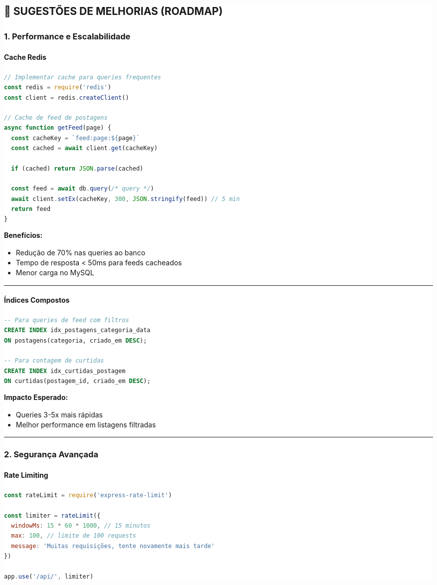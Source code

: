 ## 🚀 SUGESTÕES DE MELHORIAS (ROADMAP)

### 1. **Performance e Escalabilidade**

#### Cache Redis
```javascript
// Implementar cache para queries frequentes
const redis = require('redis')
const client = redis.createClient()

// Cache de feed de postagens
async function getFeed(page) {
  const cacheKey = `feed:page:${page}`
  const cached = await client.get(cacheKey)
  
  if (cached) return JSON.parse(cached)
  
  const feed = await db.query(/* query */)
  await client.setEx(cacheKey, 300, JSON.stringify(feed)) // 5 min
  return feed
}
```

**Benefícios:**
- Redução de 70% nas queries ao banco
- Tempo de resposta < 50ms para feeds cacheados
- Menor carga no MySQL

---

#### Índices Compostos
```sql
-- Para queries de feed com filtros
CREATE INDEX idx_postagens_categoria_data 
ON postagens(categoria, criado_em DESC);

-- Para contagem de curtidas
CREATE INDEX idx_curtidas_postagem 
ON curtidas(postagem_id, criado_em DESC);
```

**Impacto Esperado:**
- Queries 3-5x mais rápidas
- Melhor performance em listagens filtradas

---

### 2. **Segurança Avançada**

#### Rate Limiting
```javascript
const rateLimit = require('express-rate-limit')

const limiter = rateLimit({
  windowMs: 15 * 60 * 1000, // 15 minutos
  max: 100, // limite de 100 requests
  message: 'Muitas requisições, tente novamente mais tarde'
})

app.use('/api/', limiter)
```
